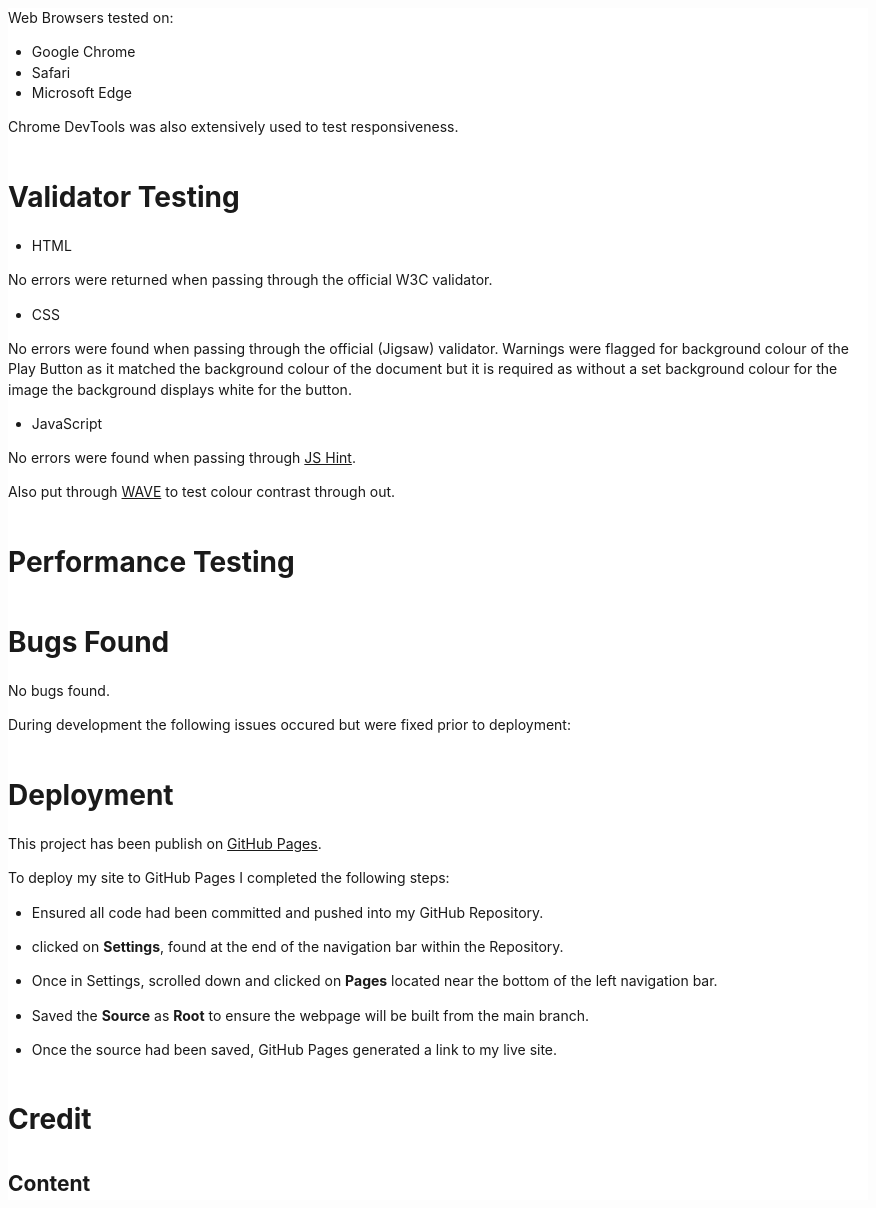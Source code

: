 Web Browsers tested on:
- Google Chrome
- Safari
- Microsoft Edge

Chrome DevTools was also extensively used to test responsiveness. 

# Validator Testing

- HTML

No errors were returned when passing through the official W3C validator.

- CSS

No errors were found when passing through the official (Jigsaw) validator.
Warnings were flagged for background colour of the Play Button as it matched the background colour of the document but it is required as without a set background colour for the image the background displays white for the button. 

- JavaScript

No errors were found when passing through [JS Hint](https://jshint.com/). 

Also put through [WAVE](https://wave.webaim.org/) to test colour contrast through out.

# Performance Testing

# Bugs Found 

No bugs found. 

During development the following issues occured but were fixed prior to deployment:


# Deployment 

This project has been publish on [GitHub Pages](https://github.com/SamanthaBooth81/High-Low-Game). 

To deploy my site to GitHub Pages I completed the following steps:    

- Ensured all code had been committed and pushed into my GitHub Repository. 

- clicked on **Settings**, found at the end of the navigation bar within the Repository.

- Once in Settings, scrolled down and clicked on **Pages** located near the bottom of the left navigation bar.

- Saved the **Source** as **Root** to ensure the webpage will be built from the main branch.

- Once the source had been saved, GitHub Pages generated a link to my live site. 

# Credit
## Content 
